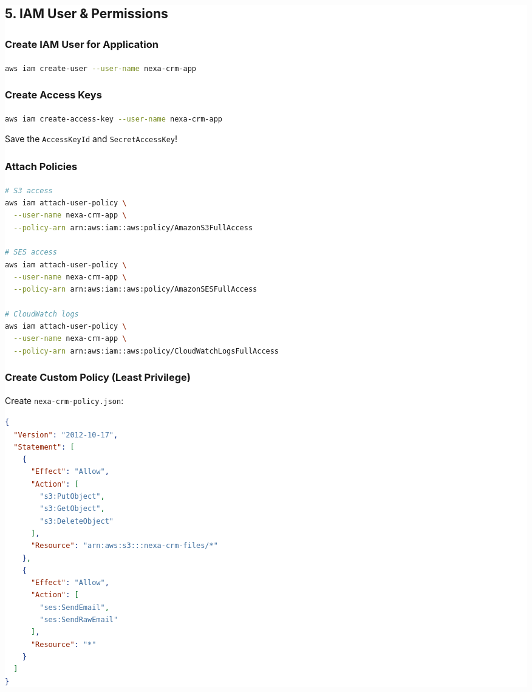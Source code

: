 ## 5. IAM User & Permissions

### Create IAM User for Application

```bash
aws iam create-user --user-name nexa-crm-app
```

### Create Access Keys

```bash
aws iam create-access-key --user-name nexa-crm-app
```

Save the `AccessKeyId` and `SecretAccessKey`!

### Attach Policies

```bash
# S3 access
aws iam attach-user-policy \
  --user-name nexa-crm-app \
  --policy-arn arn:aws:iam::aws:policy/AmazonS3FullAccess

# SES access
aws iam attach-user-policy \
  --user-name nexa-crm-app \
  --policy-arn arn:aws:iam::aws:policy/AmazonSESFullAccess

# CloudWatch logs
aws iam attach-user-policy \
  --user-name nexa-crm-app \
  --policy-arn arn:aws:iam::aws:policy/CloudWatchLogsFullAccess
```

### Create Custom Policy (Least Privilege)

Create `nexa-crm-policy.json`:
```json
{
  "Version": "2012-10-17",
  "Statement": [
    {
      "Effect": "Allow",
      "Action": [
        "s3:PutObject",
        "s3:GetObject",
        "s3:DeleteObject"
      ],
      "Resource": "arn:aws:s3:::nexa-crm-files/*"
    },
    {
      "Effect": "Allow",
      "Action": [
        "ses:SendEmail",
        "ses:SendRawEmail"
      ],
      "Resource": "*"
    }
  ]
}
```
